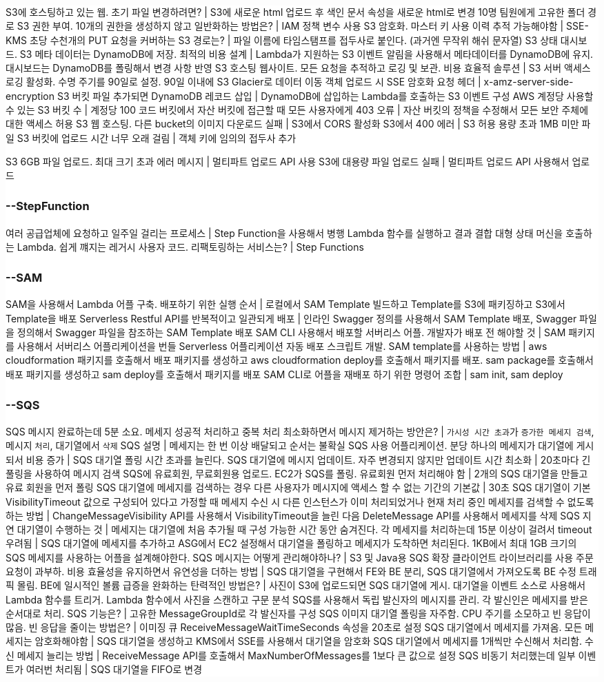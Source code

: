 S3에 호스팅하고 있는 웹. 초기 파일 변경하려면? | S3에 새로운 html 업로드 후 색인 문서 속성을 새로운 html로 변경
10명 팀원에게 고유한 폴더 경로 S3 권한 부여. 10개의 권한을 생성하지 않고 일반화하는 방법은? | IAM 정책 변수 사용
S3 암호화. 마스터 키 사용 이력 추적 가능해야함 | SSE-KMS
초당 수천개의 PUT 요청을 커버하는 S3 경로는? | 파일 이름에 타임스탬프를 접두사로 붙인다. (과거엔 무작위 해쉬 문자열)
S3 상태 대시보드. S3 메타 데이터는 DynamoDB에 저장. 최적의 비용 설계 | Lambda가 지원하는 S3 이벤트 알림을 사용해서 메타데이터를 DynamoDB에 유지. 대시보드는 DynamoDB를 폴링해서 변경 사항 반영
S3 호스팅 웹사이트. 모든 요청을 추적하고 로깅 및 보관. 비용 효율적 솔루션 | S3 서버 액세스 로깅 활성화. 수명 주기를 90일로 설정. 90일 이내에 S3 Glacier로 데이터 이동
객체 업로드 시 SSE 암호화 요청 헤더 | x-amz-server-side-encryption
S3 버킷 파일 추가되면 DynamoDB 레코드 삽입 | DynamoDB에 삽입하는 Lambda를 호출하는 S3 이벤트 구성
AWS 계정당 사용할 수 있는 S3 버킷 수 | 계정당 100
코드 버킷에서 자산 버킷에 접근할 때 모든 사용자에게 403 오류 | 자산 버킷의 정책을 수정해서 모든 보안 주체에 대한 액세스 허용
S3 웹 호스팅. 다른 bucket의 이미지 다운로드 실패 | S3에서 CORS 활성화
S3에서 400 에러 | S3 허용 용량 초과
1MB 미만 파일 S3 버킷에 업로드 시간 너무 오래 걸림 | 객체 키에 임의의 접두사 추가

S3 6GB 파일 업로드. 최대 크기 초과 에러 메시지 | 멀티파트 업로드 API 사용
S3에 대용량 파일 업로드 실패 | 멀티파트 업로드 API 사용해서 업로드





### --StepFunction
여러 공급업체에 요청하고 일주일 걸리는 프로세스 | Step Function을 사용해서 병행 Lambda 함수를 실행하고 결과 결합
대형 상태 머신을 호출하는 Lambda. 쉽게 꺠지는 레거시 사용자 코드. 리팩토링하는 서비스는? | Step Functions

### --SAM
SAM을 사용해서 Lambda 어플 구축. 배포하기 위한 실행 순서 | 로컬에서 SAM Template 빌드하고 Template를 S3에 패키징하고 S3에서 Template을 배포
Serverless Restful API를 반복적이고 일관되게 배포 | 인라인 Swagger 정의를 사용해서 SAM Template 배포, Swagger 파일을 정의해서 Swagger 파일을 참조하는 SAM Template 배포
SAM CLI 사용해서 배포할 서버리스 어플. 개발자가 배포 전 해야할 것 | SAM 패키지를 사용해서 서버리스 어플리케이션을 번들
Serverless 어플리케이션 자동 배포 스크립트 개발. SAM template를 사용하는 방법 | aws cloudformation 패키지를 호출해서 배포 패키지를 생성하고 aws cloudformation deploy를 호출해서 패키지를 배포. sam package를 호출해서 배포 패키지를 생성하고 sam deploy를 호출해서 패키지를 배포
SAM CLI로 어플을 재배포 하기 위한 명령어 조합 | sam init, sam deploy

### --SQS
SQS 메시지 완료하는데 5분 소요. 메세지 성공적 처리하고 중복 처리 최소화하면서 메시지 제거하는 방안은? | `가시성 시간 초과`가 `증가한 메세지 검색`, 메시지 `처리`, 대기열에서 `삭제`
SQS 설명 | 메세지는 한 번 이상 배달되고 순서는 불확실
SQS 사용 어플리케이션. 분당 하나의 메세지가 대기열에 게시되서 비용 증가 | SQS 대기열 폴링 시간 초과를 늘린다.
SQS 대기열에 메시지 업데이트. 자주 변경되지 않지만 업데이트 시간 최소화 | 20초마다 긴 풀링을 사용하여 메시지 검색
SQS에 유료회원, 무료회원용 업로드. EC2가 SQS를 폴링. 유료회원 먼저 처리해야 함 | 2개의 SQS 대기열을 만들고 유료 회원을 먼저 폴링
SQS 대기열에 메세지를 검색하는 경우 다른 사용자가 메시지에 액세스 할 수 없는 기간의 기본값 | 30초
SQS 대기열이 기본 VisibilityTimeout 값으로 구성되어 있다고 가정할 때 메세지 수신 시 다른 인스턴스가 이미 처리되었거나 현재 처리 중인 메세지를 검색할 수 없도록 하는 방법 | ChangeMessageVisibility API를 사용해서 VisibilityTimeout을 늘린 다음 DeleteMessage API를 사용해서 메세지를 삭제
SQS 지연 대기열이 수행하는 것 | 메세지는 대기열에 처음 추가될 때 구성 가능한 시간 동안 숨겨진다.
각 메세지를 처리하는데 15분 이상이 걸려서 timeout 우려됨 | SQS 대기열에 메세지를 추가하고 ASG에서 EC2 설정해서 대기열을 폴링하고 메세지가 도착하면 처리된다.
1KB에서 최대 1GB 크기의 SQS 메세지를 사용하는 어플을 설계해야한다. SQS 메시지는 어떻게 관리해야하나? | S3 및 Java용 SQS 확장 클라이언트 라이브러리를 사용
주문 요청이 과부하. 비용 효율성을 유지하면서 유연성을 더하는 방법 | SQS 대기열을 구현해서 FE와 BE 분리, SQS 대기열에서 가져오도록 BE 수정
트래픽 몰림. BE에 일시적인 볼륨 급증을 완화하는 탄력적인 방법은? | 사진이 S3에 업로드되면 SQS 대기열에 게시. 대기열을 이벤트 소스로 사용해서 Lambda 함수를 트리거. Lambda 함수에서 사진을 스캔하고 구문 분석
SQS를 사용해서 독립 발신자의 메시지를 관리. 각 발신인은 메세지를 받은 순서대로 처리. SQS 기능은? | 고유한 MessageGroupId로 각 발신자를 구성
SQS 이미지 대기열 폴링을 자주함. CPU 주기를 소모하고 빈 응답이 많음. 빈 응답을 줄이는 방법은? | 이미징 큐 ReceiveMessageWaitTimeSeconds 속성을 20초로 설정
SQS 대기열에서 메세지를 가져옴. 모든 메세지는 암호화해야함 | SQS 대기열을 생성하고 KMS에서 SSE를 사용해서 대기열을 암호화
SQS 대기열에서 메세지를 1개씩만 수신해서 처리함. 수신 메세지 늘리는 방법 | ReceiveMessage API를 호출해서 MaxNumberOfMessages를 1보다 큰 값으로 설정
SQS 비동기 처리했는데 일부 이벤트가 여러번 처리됨 | SQS 대기열을 FIFO로 변경
